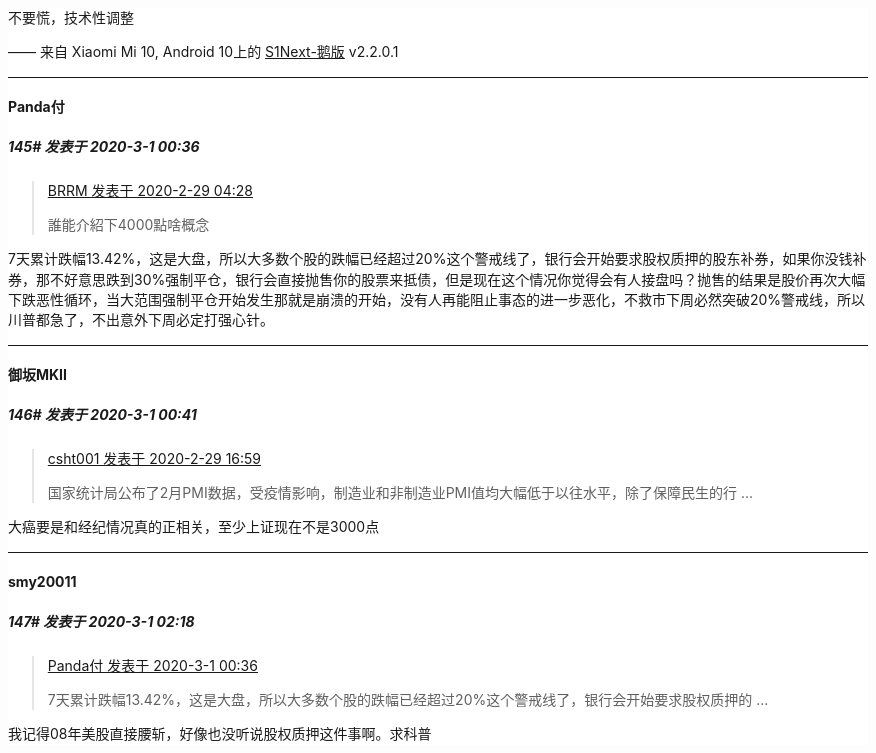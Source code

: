


不要慌，技术性调整

—— 来自 Xiaomi Mi 10, Android 10上的 [S1Next-鹅版](https://github.com/ykrank/S1-Next/releases) v2.2.0.1







*****

####  Panda付  
##### 145#       发表于 2020-3-1 00:36



<blockquote><a href="httphttps://bbs.saraba1st.com/2b/forum.php?mod=redirect&amp;goto=findpost&amp;pid=46564399&amp;ptid=1916155" target="_blank">BRRM 发表于 2020-2-29 04:28</a>

誰能介紹下4000點啥概念</blockquote>
7天累计跌幅13.42%，这是大盘，所以大多数个股的跌幅已经超过20%这个警戒线了，银行会开始要求股权质押的股东补券，如果你没钱补券，那不好意思跌到30%强制平仓，银行会直接抛售你的股票来抵债，但是现在这个情况你觉得会有人接盘吗？抛售的结果是股价再次大幅下跌恶性循环，当大范围强制平仓开始发生那就是崩溃的开始，没有人再能阻止事态的进一步恶化，不救市下周必然突破20%警戒线，所以川普都急了，不出意外下周必定打强心针。







*****

####  御坂MKII  
##### 146#       发表于 2020-3-1 00:41



<blockquote><a href="httphttps://bbs.saraba1st.com/2b/forum.php?mod=redirect&amp;goto=findpost&amp;pid=46569668&amp;ptid=1916155" target="_blank">csht001 发表于 2020-2-29 16:59</a>

国家统计局公布了2月PMI数据，受疫情影响，制造业和非制造业PMI值均大幅低于以往水平，除了保障民生的行 ...</blockquote>
大癌要是和经纪情况真的正相关，至少上证现在不是3000点







*****

####  smy20011  
##### 147#       发表于 2020-3-1 02:18



<blockquote><a href="httphttps://bbs.saraba1st.com/2b/forum.php?mod=redirect&amp;goto=findpost&amp;pid=46575021&amp;ptid=1916155" target="_blank">Panda付 发表于 2020-3-1 00:36</a>

7天累计跌幅13.42%，这是大盘，所以大多数个股的跌幅已经超过20%这个警戒线了，银行会开始要求股权质押的 ...</blockquote>
我记得08年美股直接腰斩，好像也没听说股权质押这件事啊。求科普

